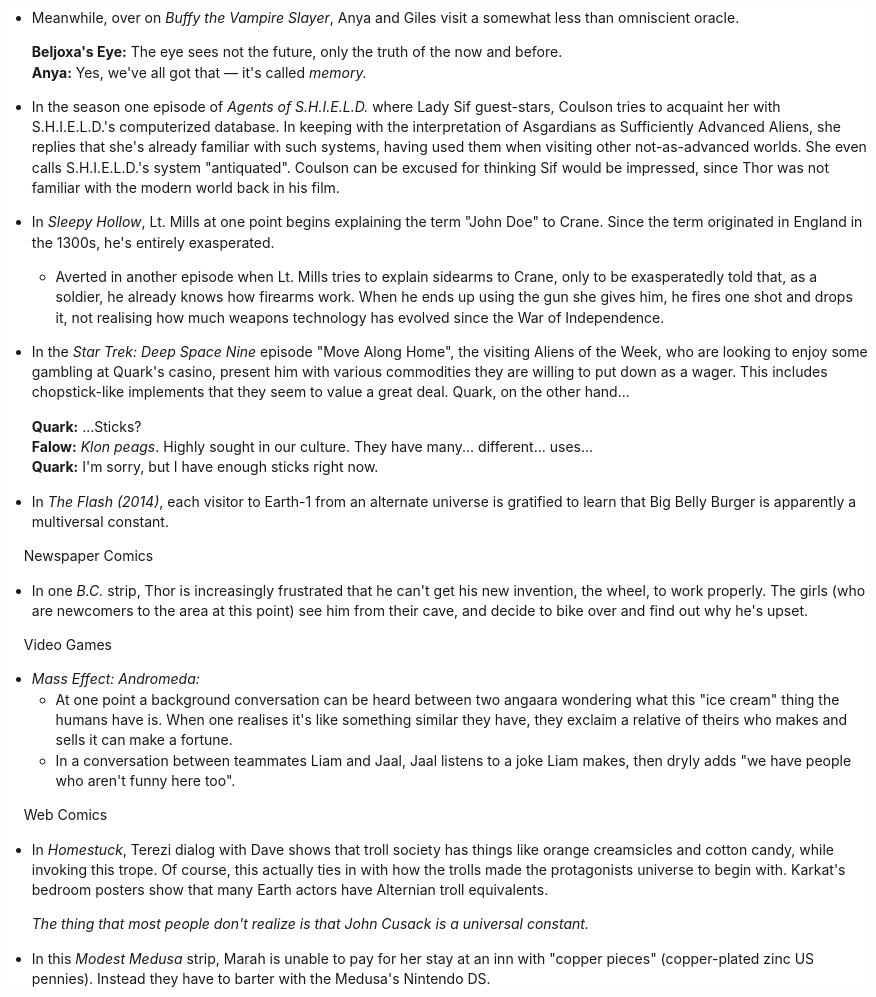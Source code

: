 -   Meanwhile, over on _Buffy the Vampire Slayer_, Anya and Giles visit a somewhat less than omniscient oracle.
    
    **Beljoxa's Eye:** The eye sees not the future, only the truth of the now and before.  
    **Anya:** Yes, we've all got that — it's called _memory._
    
-   In the season one episode of _Agents of S.H.I.E.L.D._ where Lady Sif guest-stars, Coulson tries to acquaint her with S.H.I.E.L.D.'s computerized database. In keeping with the interpretation of Asgardians as Sufficiently Advanced Aliens, she replies that she's already familiar with such systems, having used them when visiting other not-as-advanced worlds. She even calls S.H.I.E.L.D.'s system "antiquated". Coulson can be excused for thinking Sif would be impressed, since Thor was not familiar with the modern world back in his film.
-   In _Sleepy Hollow_, Lt. Mills at one point begins explaining the term "John Doe" to Crane. Since the term originated in England in the 1300s, he's entirely exasperated.
    -   Averted in another episode when Lt. Mills tries to explain sidearms to Crane, only to be exasperatedly told that, as a soldier, he already knows how firearms work. When he ends up using the gun she gives him, he fires one shot and drops it, not realising how much weapons technology has evolved since the War of Independence.
-   In the _Star Trek: Deep Space Nine_ episode "Move Along Home", the visiting Aliens of the Week, who are looking to enjoy some gambling at Quark's casino, present him with various commodities they are willing to put down as a wager. This includes chopstick-like implements that they seem to value a great deal. Quark, on the other hand...
    
    **Quark:** ...Sticks?  
    **Falow:** _Klon peags_. Highly sought in our culture. They have many... different... uses...  
    **Quark:** I'm sorry, but I have enough sticks right now.
    
-   In _The Flash (2014)_, each visitor to Earth-1 from an alternate universe is gratified to learn that Big Belly Burger is apparently a multiversal constant.

    Newspaper Comics 

-   In one _B.C._ strip, Thor is increasingly frustrated that he can't get his new invention, the wheel, to work properly. The girls (who are newcomers to the area at this point) see him from their cave, and decide to bike over and find out why he's upset.

    Video Games 

-   _Mass Effect: Andromeda:_
    -   At one point a background conversation can be heard between two angaara wondering what this "ice cream" thing the humans have is. When one realises it's like something similar they have, they exclaim a relative of theirs who makes and sells it can make a fortune.
    -   In a conversation between teammates Liam and Jaal, Jaal listens to a joke Liam makes, then dryly adds "we have people who aren't funny here too".

    Web Comics 

-   In _Homestuck_, Terezi dialog with Dave shows that troll society has things like orange creamsicles and cotton candy, while invoking this trope. Of course, this actually ties in with how the trolls made the protagonists universe to begin with. Karkat's bedroom posters show that many Earth actors have Alternian troll equivalents.
    
    _The thing that most people don't realize is that John Cusack is a universal constant._
    
-   In this _Modest Medusa_ strip, Marah is unable to pay for her stay at an inn with "copper pieces" (copper-plated zinc US pennies). Instead they have to barter with the Medusa's Nintendo DS.
